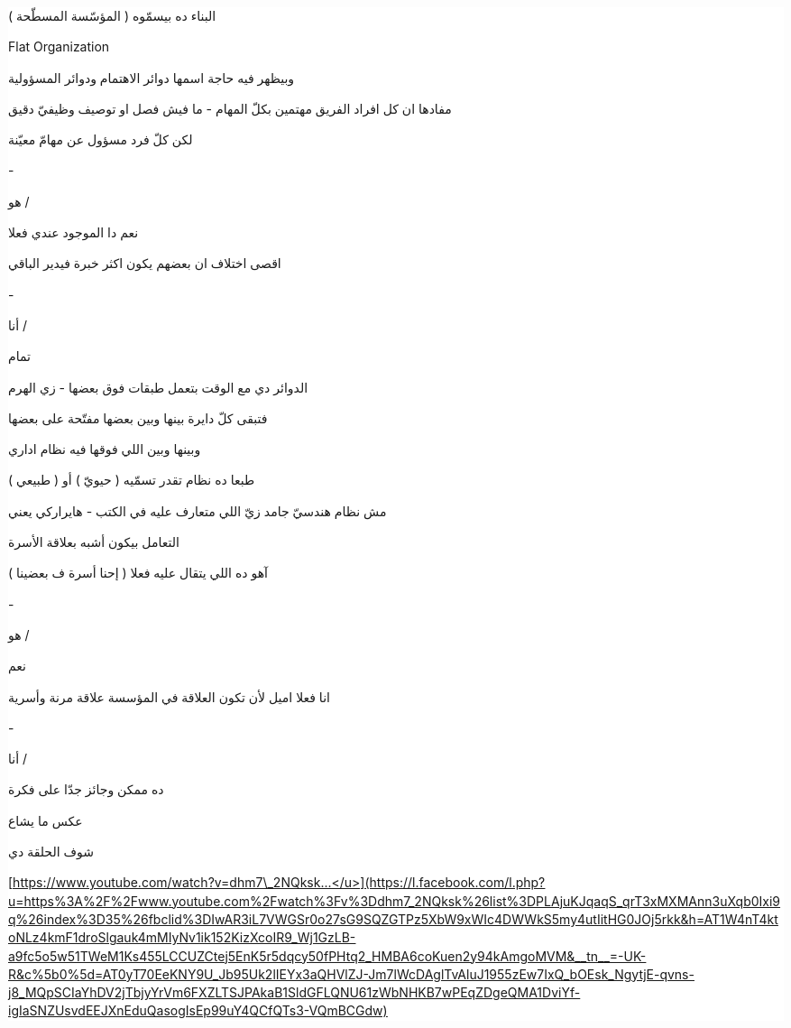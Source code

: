البناء ده بيسمّوه ( المؤسّسة المسطّحة )

Flat Organization

وبيظهر فيه حاجة اسمها دوائر الاهتمام ودوائر
المسؤولية

مفادها ان كل افراد الفريق مهتمين بكلّ المهام - ما فيش فصل
او توصيف وظيفيّ دقيق

لكن كلّ فرد مسؤول عن مهامّ معيّنة

\-

هو /

نعم دا الموجود عندي فعلا

اقصى اختلاف ان بعضهم يكون اكثر خبرة فيدير الباقي

\-

أنا /

تمام

الدوائر دي مع الوقت بتعمل طبقات فوق بعضها - زي
الهرم

فتبقى كلّ دايرة بينها وبين بعضها مفتّحة على بعضها

وبينها وبين اللي فوقها فيه نظام اداري

طبعا ده نظام تقدر تسمّيه ( حيويّ ) أو ( طبيعي )

مش نظام هندسيّ جامد زيّ اللي متعارف عليه في الكتب -
هايراركي يعني

التعامل بيكون أشبه بعلاقة الأسرة

آهو ده اللي يتقال عليه فعلا ( إحنا أسرة ف بعضينا
)

\-

هو /

نعم

انا فعلا اميل لأن تكون العلاقة في المؤسسة علاقة مرنة
وأسرية

\-

أنا /

ده ممكن وجائز جدّا على فكرة

عكس ما يشاع

شوف الحلقة دي

[<u>https://www.youtube.com/watch?v=dhm7\_2NQksk...</u>](https://l.facebook.com/l.php?u=https%3A%2F%2Fwww.youtube.com%2Fwatch%3Fv%3Ddhm7_2NQksk%26list%3DPLAjuKJqaqS_qrT3xMXMAnn3uXqb0Ixi9q%26index%3D35%26fbclid%3DIwAR3iL7VWGSr0o27sG9SQZGTPz5XbW9xWIc4DWWkS5my4utIitHG0JOj5rkk&h=AT1W4nT4ktoNLz4kmF1droSlgauk4mMIyNv1ik152KizXcoIR9_Wj1GzLB-a9fc5o5w51TWeM1Ks455LCCUZCtej5EnK5r5dqcy50fPHtq2_HMBA6coKuen2y94kAmgoMVM&__tn__=-UK-R&c%5b0%5d=AT0yT70EeKNY9U_Jb95Uk2lIEYx3aQHVlZJ-Jm7lWcDAglTvAluJ1955zEw7IxQ_bOEsk_NgytjE-qvns-j8_MQpSCIaYhDV2jTbjyYrVm6FXZLTSJPAkaB1SldGFLQNU61zWbNHKB7wPEqZDgeQMA1DviYf-igIaSNZUsvdEEJXnEduQasogIsEp99uY4QCfQTs3-VQmBCGdw)
